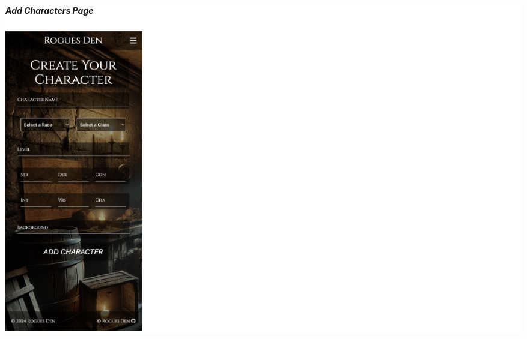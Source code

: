 ##### Add Characters Page

<img src="readme_images/add-character-mobile.png" alt="Add characters page on mobile" height="500">

